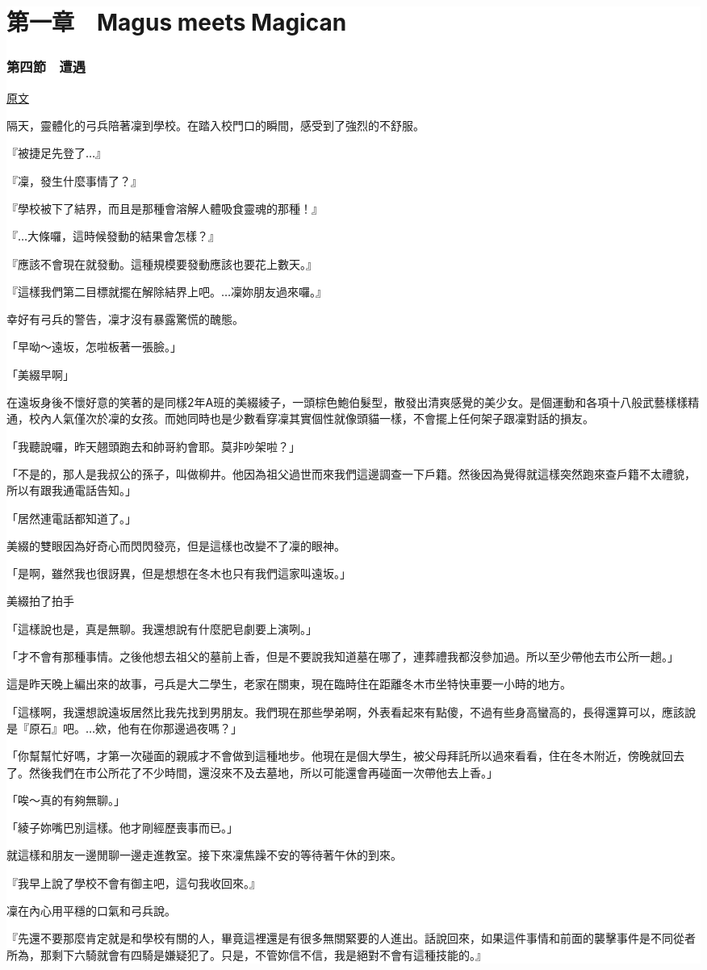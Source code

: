第一章　Magus meets Magican
====

### 第四節　遭遇

[原文](https://syosetu.org/novel/42788/6.html)

隔天，靈體化的弓兵陪著凜到學校。在踏入校門口的瞬間，感受到了強烈的不舒服。

『被捷足先登了…』

『凜，發生什麼事情了？』

『學校被下了結界，而且是那種會溶解人體吸食靈魂的那種！』

『…大條囉，這時候發動的結果會怎樣？』

『應該不會現在就發動。這種規模要發動應該也要花上數天。』

『這樣我們第二目標就擺在解除結界上吧。…凜妳朋友過來囉。』

幸好有弓兵的警告，凜才沒有暴露驚慌的醜態。

「早呦～遠坂，怎啦板著一張臉。」

「美綴早啊」

在遠坂身後不懷好意的笑著的是同樣2年A班的美綴綾子，一頭棕色鮑伯髮型，散發出清爽感覺的美少女。是個運動和各項十八般武藝樣樣精通，校內人氣僅次於凜的女孩。而她同時也是少數看穿凜其實個性就像頭貓一樣，不會擺上任何架子跟凜對話的損友。

「我聽說囉，昨天翹頭跑去和帥哥約會耶。莫非吵架啦？」

「不是的，那人是我叔公的孫子，叫做柳井。他因為祖父過世而來我們這邊調查一下戶籍。然後因為覺得就這樣突然跑來查戶籍不太禮貌，所以有跟我通電話告知。」

「居然連電話都知道了。」

美綴的雙眼因為好奇心而閃閃發亮，但是這樣也改變不了凜的眼神。

「是啊，雖然我也很訝異，但是想想在冬木也只有我們這家叫遠坂。」

美綴拍了拍手

「這樣說也是，真是無聊。我還想說有什麼肥皂劇要上演咧。」

「才不會有那種事情。之後他想去祖父的墓前上香，但是不要說我知道墓在哪了，連葬禮我都沒參加過。所以至少帶他去市公所一趟。」

這是昨天晚上編出來的故事，弓兵是大二學生，老家在關東，現在臨時住在距離冬木市坐特快車要一小時的地方。

「這樣啊，我還想說遠坂居然比我先找到男朋友。我們現在那些學弟啊，外表看起來有點傻，不過有些身高蠻高的，長得還算可以，應該說是『原石』吧。…欸，他有在你那邊過夜嗎？」

「你幫幫忙好嗎，才第一次碰面的親戚才不會做到這種地步。他現在是個大學生，被父母拜託所以過來看看，住在冬木附近，傍晚就回去了。然後我們在市公所花了不少時間，還沒來不及去墓地，所以可能還會再碰面一次帶他去上香。」

「唉～真的有夠無聊。」

「綾子妳嘴巴別這樣。他才剛經歷喪事而已。」

就這樣和朋友一邊閒聊一邊走進教室。接下來凜焦躁不安的等待著午休的到來。

『我早上說了學校不會有御主吧，這句我收回來。』

凜在內心用平穩的口氣和弓兵說。

『先還不要那麼肯定就是和學校有關的人，畢竟這裡還是有很多無關緊要的人進出。話說回來，如果這件事情和前面的襲擊事件是不同從者所為，那剩下六騎就會有四騎是嫌疑犯了。只是，不管妳信不信，我是絕對不會有這種技能的。』
